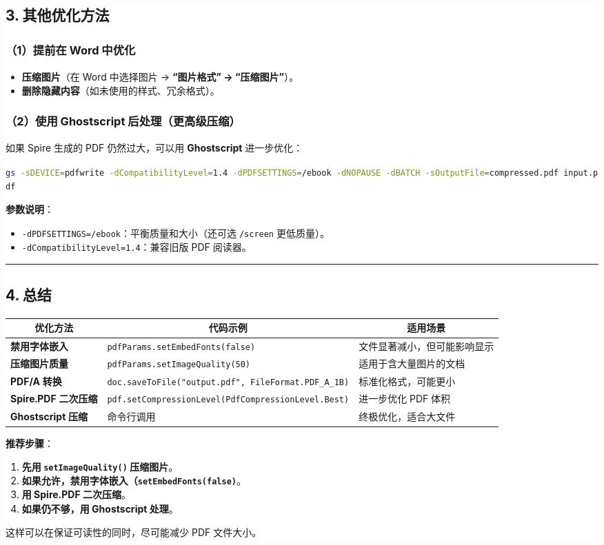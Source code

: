 
## **3. 其他优化方法**
### **（1）提前在 Word 中优化**
- **压缩图片**（在 Word 中选择图片 → **“图片格式” → “压缩图片”**）。
- **删除隐藏内容**（如未使用的样式、冗余格式）。

### **（2）使用 Ghostscript 后处理（更高级压缩）**
如果 Spire 生成的 PDF 仍然过大，可以用 **Ghostscript** 进一步优化：
```sh
gs -sDEVICE=pdfwrite -dCompatibilityLevel=1.4 -dPDFSETTINGS=/ebook -dNOPAUSE -dBATCH -sOutputFile=compressed.pdf input.pdf
```
**参数说明**：
- `-dPDFSETTINGS=/ebook`：平衡质量和大小（还可选 `/screen` 更低质量）。
- `-dCompatibilityLevel=1.4`：兼容旧版 PDF 阅读器。

---

## **4. 总结**
| **优化方法** | **代码示例** | **适用场景** |
|-------------|-------------|-------------|
| **禁用字体嵌入** | `pdfParams.setEmbedFonts(false)` | 文件显著减小，但可能影响显示 |
| **压缩图片质量** | `pdfParams.setImageQuality(50)` | 适用于含大量图片的文档 |
| **PDF/A 转换** | `doc.saveToFile("output.pdf", FileFormat.PDF_A_1B)` | 标准化格式，可能更小 |
| **Spire.PDF 二次压缩** | `pdf.setCompressionLevel(PdfCompressionLevel.Best)` | 进一步优化 PDF 体积 |
| **Ghostscript 压缩** | 命令行调用 | 终极优化，适合大文件 |

**推荐步骤**：
1. **先用 `setImageQuality()` 压缩图片**。
2. **如果允许，禁用字体嵌入（`setEmbedFonts(false)`**。
3. **用 Spire.PDF 二次压缩**。
4. **如果仍不够，用 Ghostscript 处理**。

这样可以在保证可读性的同时，尽可能减少 PDF 文件大小。